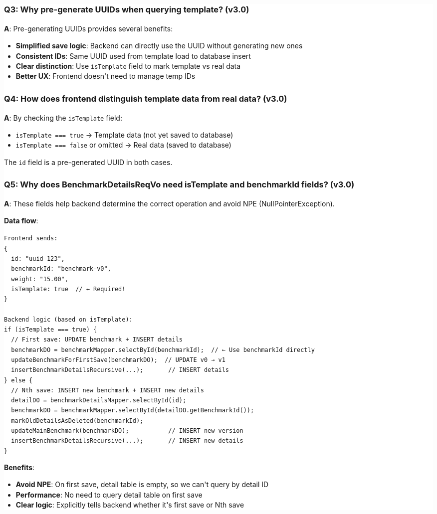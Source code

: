 ### Q3: Why pre-generate UUIDs when querying template? (v3.0)
**A**: Pre-generating UUIDs provides several benefits:
- **Simplified save logic**: Backend can directly use the UUID without generating new ones
- **Consistent IDs**: Same UUID used from template load to database insert
- **Clear distinction**: Use `isTemplate` field to mark template vs real data
- **Better UX**: Frontend doesn't need to manage temp IDs

### Q4: How does frontend distinguish template data from real data? (v3.0)
**A**: By checking the `isTemplate` field:
- `isTemplate === true` → Template data (not yet saved to database)
- `isTemplate === false` or omitted → Real data (saved to database)

The `id` field is a pre-generated UUID in both cases.

### Q5: Why does BenchmarkDetailsReqVo need isTemplate and benchmarkId fields? (v3.0)
**A**: These fields help backend determine the correct operation and avoid NPE (NullPointerException).

**Data flow**:
```
Frontend sends:
{
  id: "uuid-123",
  benchmarkId: "benchmark-v0",
  weight: "15.00",
  isTemplate: true  // ← Required!
}

Backend logic (based on isTemplate):
if (isTemplate === true) {
  // First save: UPDATE benchmark + INSERT details
  benchmarkDO = benchmarkMapper.selectById(benchmarkId);  // ← Use benchmarkId directly
  updateBenchmarkForFirstSave(benchmarkDO);  // UPDATE v0 → v1
  insertBenchmarkDetailsRecursive(...);       // INSERT details
} else {
  // Nth save: INSERT new benchmark + INSERT new details
  detailDO = benchmarkDetailsMapper.selectById(id);
  benchmarkDO = benchmarkMapper.selectById(detailDO.getBenchmarkId());
  markOldDetailsAsDeleted(benchmarkId);
  updateMainBenchmark(benchmarkDO);           // INSERT new version
  insertBenchmarkDetailsRecursive(...);       // INSERT new details
}
```

**Benefits**:
- **Avoid NPE**: On first save, detail table is empty, so we can't query by detail ID
- **Performance**: No need to query detail table on first save
- **Clear logic**: Explicitly tells backend whether it's first save or Nth save
